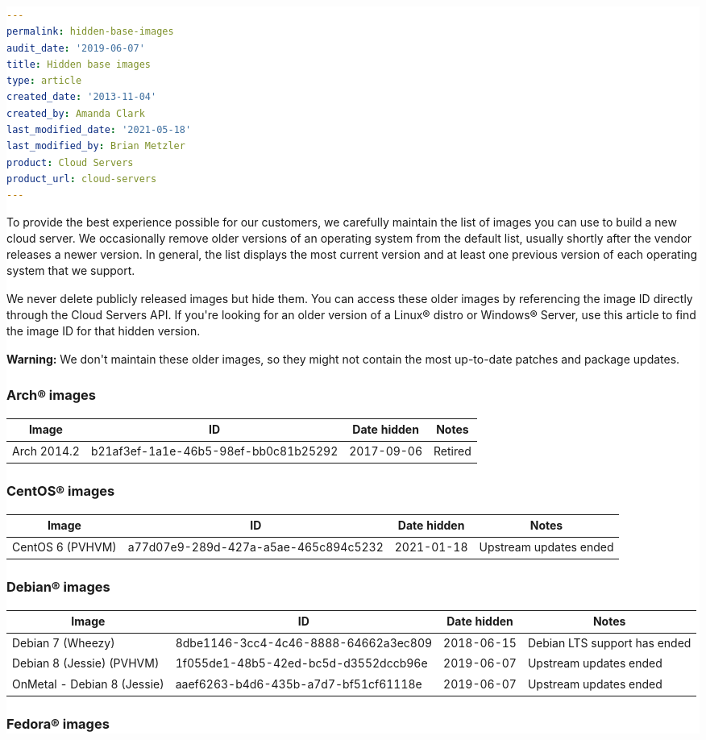 ```yaml
---
permalink: hidden-base-images
audit_date: '2019-06-07'
title: Hidden base images
type: article
created_date: '2013-11-04'
created_by: Amanda Clark
last_modified_date: '2021-05-18'
last_modified_by: Brian Metzler
product: Cloud Servers
product_url: cloud-servers
---
```


To provide the best experience possible for our customers, we carefully maintain the list
of images you can use to build a new cloud server. We occasionally remove older versions of
an operating system from the default list, usually shortly after the vendor releases
a newer version. In general, the list displays the most current version and at least one
previous version of each operating system that we support.

We never delete publicly released images but hide them. You can access these older images
by referencing the image ID directly through the Cloud Servers API.  If you're looking for
an older version of a Linux&reg; distro or Windows&reg; Server, use this article to find the
image ID for that hidden version.

**Warning:** We don't maintain these older images, so they might not contain the most
up-to-date patches and package updates.

### Arch&reg; images

Image | ID | Date hidden | Notes
--- | --- | --- | ---
Arch 2014.2 | b21af3ef-1a1e-46b5-98ef-bb0c81b25292 | 2017-09-06 | Retired

### CentOS&reg; images

Image | ID | Date hidden | Notes
--- | --- | --- | ---
CentOS 6 (PVHVM) | a77d07e9-289d-427a-a5ae-465c894c5232 | 2021-01-18 | Upstream updates ended

### Debian&reg; images

Image | ID | Date hidden | Notes
--- | --- | --- | ---
Debian 7 (Wheezy) | 8dbe1146-3cc4-4c46-8888-64662a3ec809 | 2018-06-15 | Debian LTS support has ended
Debian 8 (Jessie) (PVHVM) | 1f055de1-48b5-42ed-bc5d-d3552dccb96e | 2019-06-07 | Upstream updates ended
OnMetal - Debian 8 (Jessie) | aaef6263-b4d6-435b-a7d7-bf51cf61118e | 2019-06-07 | Upstream updates ended

### Fedora&reg; images
